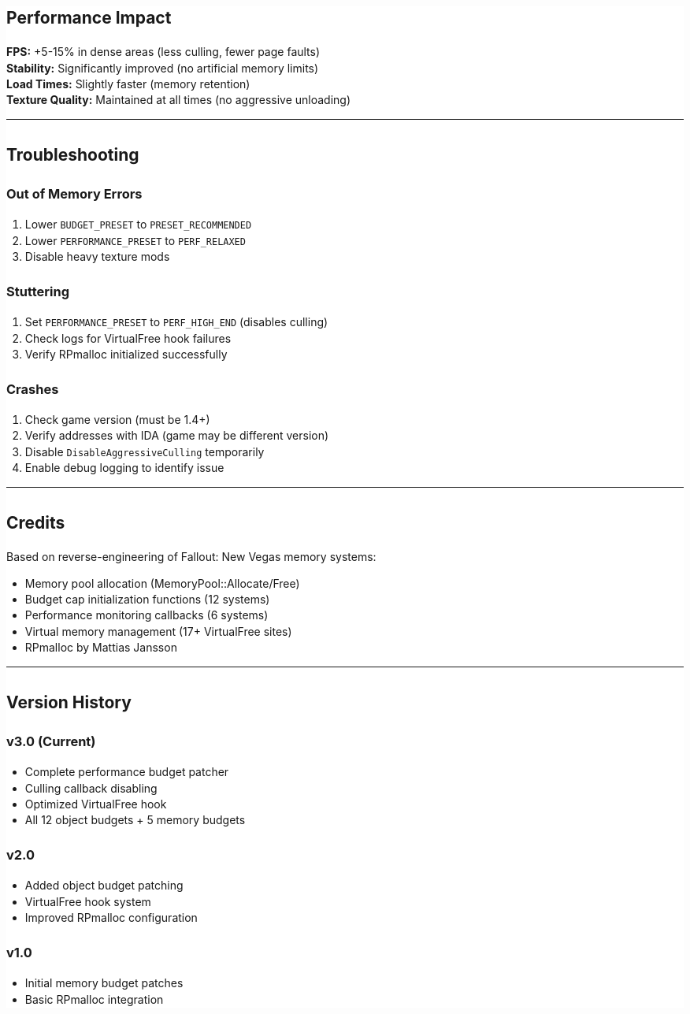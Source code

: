 
## Performance Impact

**FPS:** +5-15% in dense areas (less culling, fewer page faults)  
**Stability:** Significantly improved (no artificial memory limits)  
**Load Times:** Slightly faster (memory retention)  
**Texture Quality:** Maintained at all times (no aggressive unloading)

---

## Troubleshooting

### Out of Memory Errors
1. Lower `BUDGET_PRESET` to `PRESET_RECOMMENDED`
2. Lower `PERFORMANCE_PRESET` to `PERF_RELAXED`
3. Disable heavy texture mods

### Stuttering
1. Set `PERFORMANCE_PRESET` to `PERF_HIGH_END` (disables culling)
2. Check logs for VirtualFree hook failures
3. Verify RPmalloc initialized successfully

### Crashes
1. Check game version (must be 1.4+)
2. Verify addresses with IDA (game may be different version)
3. Disable `DisableAggressiveCulling` temporarily
4. Enable debug logging to identify issue

---

## Credits

Based on reverse-engineering of Fallout: New Vegas memory systems:
- Memory pool allocation (MemoryPool::Allocate/Free)
- Budget cap initialization functions (12 systems)
- Performance monitoring callbacks (6 systems)
- Virtual memory management (17+ VirtualFree sites)
- RPmalloc by Mattias Jansson

---

## Version History

### v3.0 (Current)
- Complete performance budget patcher
- Culling callback disabling
- Optimized VirtualFree hook
- All 12 object budgets + 5 memory budgets

### v2.0
- Added object budget patching
- VirtualFree hook system
- Improved RPmalloc configuration

### v1.0
- Initial memory budget patches
- Basic RPmalloc integration
